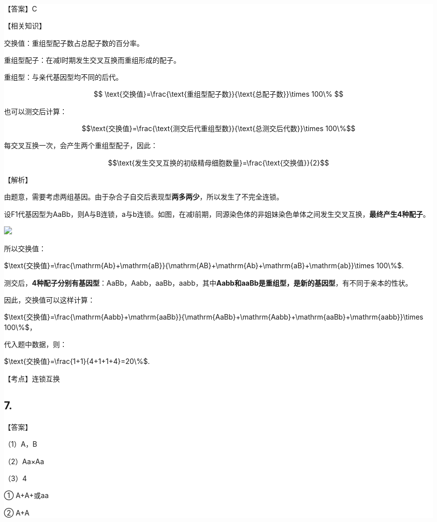 【答案】C

【相关知识】

交换值：重组型配子数占总配子数的百分率。

重组型配子：在减I时期发生交叉互换而重组形成的配子。

重组型：与亲代基因型均不同的后代。


$$
\text{交换值}=\frac{\text{重组型配子数}}{\text{总配子数}}\times 100\%
$$

 也可以测交后计算：

$$\text{交换值}=\frac{\text{测交后代重组型数}}{\text{总测交后代数}}\times 100\%$$

  每交叉互换一次，会产生两个重组型配子，因此：

$$\text{发生交叉互换的初级精母细胞数量}=\frac{\text{交换值}}{2}$$

【解析】

  由题意，需要考虑两组基因。由于杂合子自交后表现型**两多两少**，所以发生了不完全连锁。

  设F1代基因型为AaBb，则A与B连锁，a与b连锁。如图，在减I前期，同源染色体的非姐妹染色单体之间发生交叉互换，**最终产生4种配子**。

![](https://cdn.tonyyin.top/2022/08/630b748de9e29.jpg)

  所以交换值：

$\text{交换值}=\frac{\mathrm{Ab}+\mathrm{aB}}{\mathrm{AB}+\mathrm{Ab}+\mathrm{aB}+\mathrm{ab}}\times 100\%$.

  测交后，**4种配子分别有基因型**：AaBb，Aabb，aaBb，aabb，其中**Aabb和aaBb是重组型，是新的基因型**，有不同于亲本的性状。

  因此，交换值可以这样计算：

$\text{交换值}=\frac{\mathrm{Aabb}+\mathrm{aaBb}}{\mathrm{AaBb}+\mathrm{Aabb}+\mathrm{aaBb}+\mathrm{aabb}}\times 100\%$，

  代入题中数据，则：

$\text{交换值}=\frac{1+1}{4+1+1+4}=20\%$.

【考点】连锁互换

## 7.

【答案】

（1）A，B

（2）Aa×Aa

（3）4

  ① A­­+A­­+或aa

  ② A­­+A
